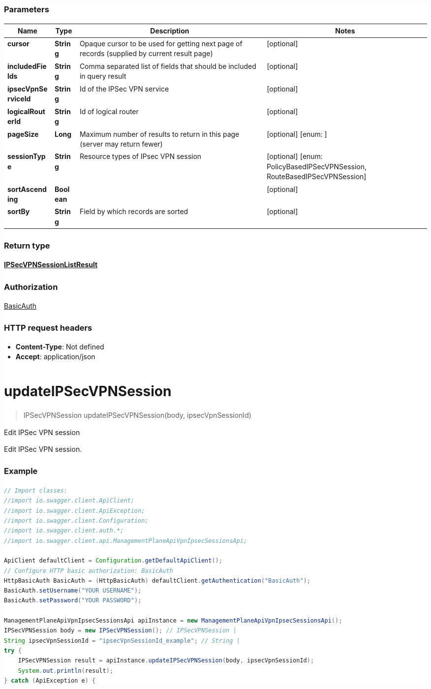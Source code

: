 ```java
```

### Parameters

Name | Type | Description  | Notes
------------- | ------------- | ------------- | -------------
 **cursor** | **String**| Opaque cursor to be used for getting next page of records (supplied by current result page) | [optional]
 **includedFields** | **String**| Comma separated list of fields that should be included in query result | [optional]
 **ipsecVpnServiceId** | **String**| Id of the IPSec VPN service | [optional]
 **logicalRouterId** | **String**| Id of logical router | [optional]
 **pageSize** | **Long**| Maximum number of results to return in this page (server may return fewer) | [optional] [enum: ]
 **sessionType** | **String**| Resource types of IPsec VPN session | [optional] [enum: PolicyBasedIPSecVPNSession, RouteBasedIPSecVPNSession]
 **sortAscending** | **Boolean**|  | [optional]
 **sortBy** | **String**| Field by which records are sorted | [optional]

### Return type

[**IPSecVPNSessionListResult**](IPSecVPNSessionListResult.md)

### Authorization

[BasicAuth](../README.md#BasicAuth)

### HTTP request headers

 - **Content-Type**: Not defined
 - **Accept**: application/json

<a name="updateIPSecVPNSession"></a>
# **updateIPSecVPNSession**
> IPSecVPNSession updateIPSecVPNSession(body, ipsecVpnSessionId)

Edit IPSec VPN session

Edit IPSec VPN session.

### Example
```java
// Import classes:
//import io.swagger.client.ApiClient;
//import io.swagger.client.ApiException;
//import io.swagger.client.Configuration;
//import io.swagger.client.auth.*;
//import io.swagger.client.api.ManagementPlaneApiVpnIpsecSessionsApi;

ApiClient defaultClient = Configuration.getDefaultApiClient();
// Configure HTTP basic authorization: BasicAuth
HttpBasicAuth BasicAuth = (HttpBasicAuth) defaultClient.getAuthentication("BasicAuth");
BasicAuth.setUsername("YOUR USERNAME");
BasicAuth.setPassword("YOUR PASSWORD");

ManagementPlaneApiVpnIpsecSessionsApi apiInstance = new ManagementPlaneApiVpnIpsecSessionsApi();
IPSecVPNSession body = new IPSecVPNSession(); // IPSecVPNSession | 
String ipsecVpnSessionId = "ipsecVpnSessionId_example"; // String | 
try {
    IPSecVPNSession result = apiInstance.updateIPSecVPNSession(body, ipsecVpnSessionId);
    System.out.println(result);
} catch (ApiException e) {
```